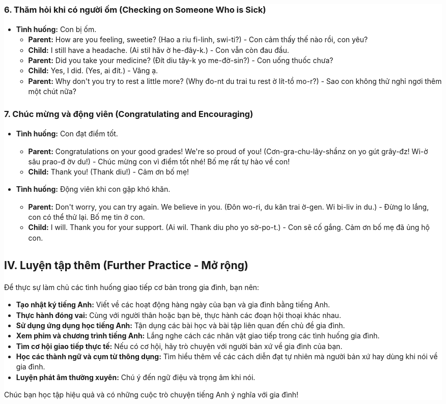 ### 6. Thăm hỏi khi có người ốm (Checking on Someone Who is Sick)

* **Tình huống:** Con bị ốm.
    * **Parent:** How are you feeling, sweetie? (Hao a riu fi-linh, swi-ti?) - Con cảm thấy thế nào rồi, con yêu?
    * **Child:** I still have a headache. (Ai stil hăv ờ he-đây-k.) - Con vẫn còn đau đầu.
    * **Parent:** Did you take your medicine? (Đít diu tây-k yo me-đờ-sin?) - Con uống thuốc chưa?
    * **Child:** Yes, I did. (Yes, ai đít.) - Vâng ạ.
    * **Parent:** Why don't you try to rest a little more? (Why đo-nt du trai tu rest ờ lít-tồ mo-r?) - Sao con không thử nghỉ ngơi thêm một chút nữa?

### 7. Chúc mừng và động viên (Congratulating and Encouraging)

* **Tình huống:** Con đạt điểm tốt.
    * **Parent:** Congratulations on your good grades! We're so proud of you! (Cơn-gra-chu-lây-shầnz on yo gút grây-đz! Wi-ờ sâu prao-đ ờv du!) - Chúc mừng con vì điểm tốt nhé! Bố mẹ rất tự hào về con!
    * **Child:** Thank you! (Thank diu!) - Cảm ơn bố mẹ!

* **Tình huống:** Động viên khi con gặp khó khăn.
    * **Parent:** Don't worry, you can try again. We believe in you. (Đôn wo-ri, du kăn trai ờ-gen. Wi bi-liv in du.) - Đừng lo lắng, con có thể thử lại. Bố mẹ tin ở con.
    * **Child:** I will. Thank you for your support. (Ai wil. Thank diu pho yo sờ-po-t.) - Con sẽ cố gắng. Cảm ơn bố mẹ đã ủng hộ con.

## IV. Luyện tập thêm (Further Practice - Mở rộng)

Để thực sự làm chủ các tình huống giao tiếp cơ bản trong gia đình, bạn nên:

* **Tạo nhật ký tiếng Anh:** Viết về các hoạt động hàng ngày của bạn và gia đình bằng tiếng Anh.
* **Thực hành đóng vai:** Cùng với người thân hoặc bạn bè, thực hành các đoạn hội thoại khác nhau.
* **Sử dụng ứng dụng học tiếng Anh:** Tận dụng các bài học và bài tập liên quan đến chủ đề gia đình.
* **Xem phim và chương trình tiếng Anh:** Lắng nghe cách các nhân vật giao tiếp trong các tình huống gia đình.
* **Tìm cơ hội giao tiếp thực tế:** Nếu có cơ hội, hãy trò chuyện với người bản xứ về gia đình của bạn.
* **Học các thành ngữ và cụm từ thông dụng:** Tìm hiểu thêm về các cách diễn đạt tự nhiên mà người bản xứ hay dùng khi nói về gia đình.
* **Luyện phát âm thường xuyên:** Chú ý đến ngữ điệu và trọng âm khi nói.

Chúc bạn học tập hiệu quả và có những cuộc trò chuyện tiếng Anh ý nghĩa với gia đình!